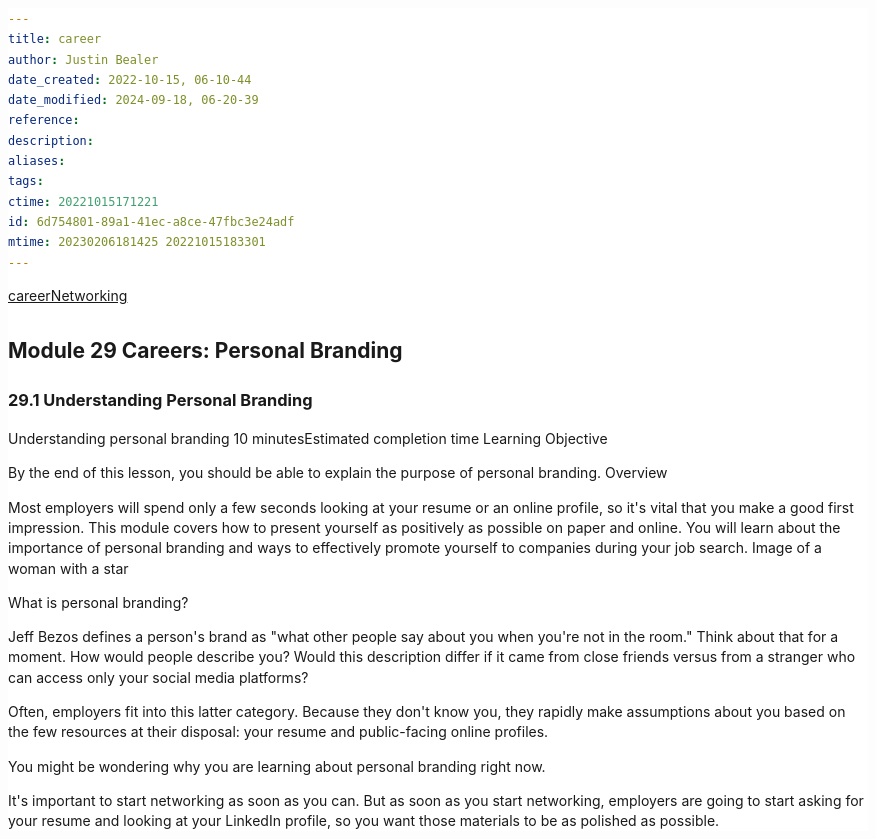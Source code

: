 ```yaml
---
title: career
author: Justin Bealer
date_created: 2022-10-15, 06-10-44
date_modified: 2024-09-18, 06-20-39
reference: 
description: 
aliases: 
tags: 
ctime: 20221015171221
id: 6d754801-89a1-41ec-a8ce-47fbc3e24adf
mtime: 20230206181425 20221015183301
---
```


[careerNetworking](id:c1cbc82c-ad99-4ae6-80a8-a9d83d2e71b8)

## Module 29 Careers: Personal Branding

### 29.1 Understanding Personal Branding

Understanding personal branding 10 minutesEstimated completion time
Learning Objective

By the end of this lesson, you should be able to explain the purpose of
personal branding. Overview

Most employers will spend only a few seconds looking at your resume or
an online profile, so it's vital that you make a good first impression.
This module covers how to present yourself as positively as possible on
paper and online. You will learn about the importance of personal
branding and ways to effectively promote yourself to companies during
your job search. Image of a woman with a star

What is personal branding?

Jeff Bezos defines a person's brand as "what other people say about you
when you're not in the room." Think about that for a moment. How would
people describe you? Would this description differ if it came from close
friends versus from a stranger who can access only your social media
platforms?

Often, employers fit into this latter category. Because they don't know
you, they rapidly make assumptions about you based on the few resources
at their disposal: your resume and public-facing online profiles.

You might be wondering why you are learning about personal branding
right now.

It's important to start networking as soon as you can. But as soon as
you start networking, employers are going to start asking for your
resume and looking at your LinkedIn profile, so you want those materials
to be as polished as possible.

